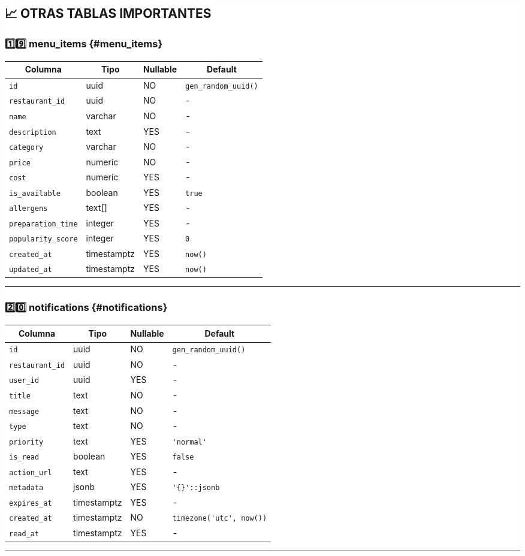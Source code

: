 
## 📈 OTRAS TABLAS IMPORTANTES

### 1️⃣9️⃣ **menu_items** {#menu_items}

| Columna | Tipo | Nullable | Default |
|---------|------|----------|---------|
| `id` | uuid | NO | `gen_random_uuid()` |
| `restaurant_id` | uuid | NO | - |
| `name` | varchar | NO | - |
| `description` | text | YES | - |
| `category` | varchar | NO | - |
| `price` | numeric | NO | - |
| `cost` | numeric | YES | - |
| `is_available` | boolean | YES | `true` |
| `allergens` | text[] | YES | - |
| `preparation_time` | integer | YES | - |
| `popularity_score` | integer | YES | `0` |
| `created_at` | timestamptz | YES | `now()` |
| `updated_at` | timestamptz | YES | `now()` |

---

### 2️⃣0️⃣ **notifications** {#notifications}

| Columna | Tipo | Nullable | Default |
|---------|------|----------|---------|
| `id` | uuid | NO | `gen_random_uuid()` |
| `restaurant_id` | uuid | NO | - |
| `user_id` | uuid | YES | - |
| `title` | text | NO | - |
| `message` | text | NO | - |
| `type` | text | NO | - |
| `priority` | text | YES | `'normal'` |
| `is_read` | boolean | YES | `false` |
| `action_url` | text | YES | - |
| `metadata` | jsonb | YES | `'{}'::jsonb` |
| `expires_at` | timestamptz | YES | - |
| `created_at` | timestamptz | NO | `timezone('utc', now())` |
| `read_at` | timestamptz | YES | - |

---
